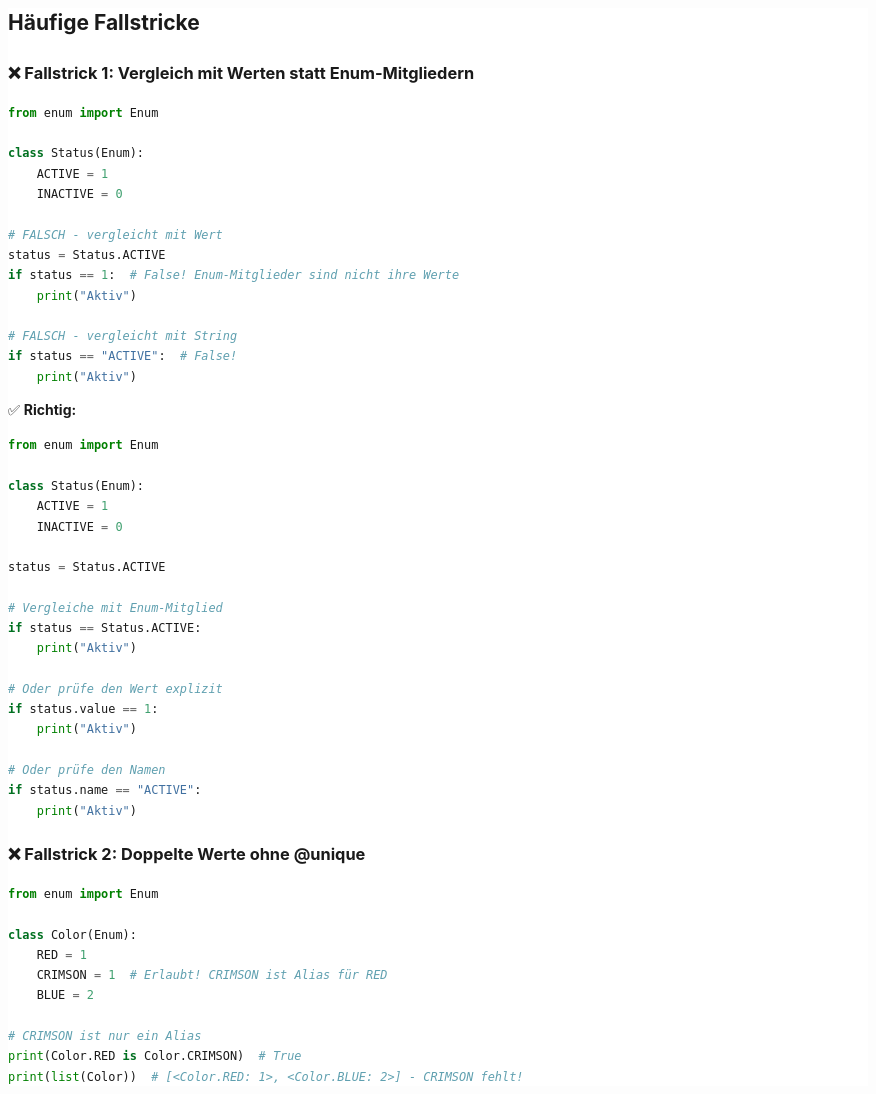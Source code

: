 ## Häufige Fallstricke

### ❌ Fallstrick 1: Vergleich mit Werten statt Enum-Mitgliedern

```python
from enum import Enum

class Status(Enum):
    ACTIVE = 1
    INACTIVE = 0

# FALSCH - vergleicht mit Wert
status = Status.ACTIVE
if status == 1:  # False! Enum-Mitglieder sind nicht ihre Werte
    print("Aktiv")

# FALSCH - vergleicht mit String
if status == "ACTIVE":  # False!
    print("Aktiv")
```

✅ **Richtig:**
```python
from enum import Enum

class Status(Enum):
    ACTIVE = 1
    INACTIVE = 0

status = Status.ACTIVE

# Vergleiche mit Enum-Mitglied
if status == Status.ACTIVE:
    print("Aktiv")

# Oder prüfe den Wert explizit
if status.value == 1:
    print("Aktiv")

# Oder prüfe den Namen
if status.name == "ACTIVE":
    print("Aktiv")
```

### ❌ Fallstrick 2: Doppelte Werte ohne @unique

```python
from enum import Enum

class Color(Enum):
    RED = 1
    CRIMSON = 1  # Erlaubt! CRIMSON ist Alias für RED
    BLUE = 2

# CRIMSON ist nur ein Alias
print(Color.RED is Color.CRIMSON)  # True
print(list(Color))  # [<Color.RED: 1>, <Color.BLUE: 2>] - CRIMSON fehlt!
```
